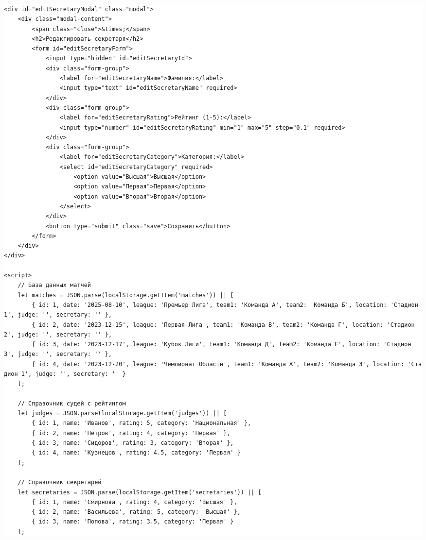     <div id="editSecretaryModal" class="modal">
        <div class="modal-content">
            <span class="close">&times;</span>
            <h2>Редактировать секретаря</h2>
            <form id="editSecretaryForm">
                <input type="hidden" id="editSecretaryId">
                <div class="form-group">
                    <label for="editSecretaryName">Фамилия:</label>
                    <input type="text" id="editSecretaryName" required>
                </div>
                <div class="form-group">
                    <label for="editSecretaryRating">Рейтинг (1-5):</label>
                    <input type="number" id="editSecretaryRating" min="1" max="5" step="0.1" required>
                </div>
                <div class="form-group">
                    <label for="editSecretaryCategory">Категория:</label>
                    <select id="editSecretaryCategory" required>
                        <option value="Высшая">Высшая</option>
                        <option value="Первая">Первая</option>
                        <option value="Вторая">Вторая</option>
                    </select>
                </div>
                <button type="submit" class="save">Сохранить</button>
            </form>
        </div>
    </div>

    <script>
        // База данных матчей
        let matches = JSON.parse(localStorage.getItem('matches')) || [
            { id: 1, date: '2025-08-10', league: 'Премьер Лига', team1: 'Команда А', team2: 'Команда Б', location: 'Стадион 1', judge: '', secretary: '' },
            { id: 2, date: '2023-12-15', league: 'Первая Лига', team1: 'Команда В', team2: 'Команда Г', location: 'Стадион 2', judge: '', secretary: '' },
            { id: 3, date: '2023-12-17', league: 'Кубок Лиги', team1: 'Команда Д', team2: 'Команда Е', location: 'Стадион 3', judge: '', secretary: '' },
            { id: 4, date: '2023-12-20', league: 'Чемпионат Области', team1: 'Команда Ж', team2: 'Команда З', location: 'Стадион 1', judge: '', secretary: '' }
        ];

        // Справочник судей с рейтингом
        let judges = JSON.parse(localStorage.getItem('judges')) || [
            { id: 1, name: 'Иванов', rating: 5, category: 'Национальная' },
            { id: 2, name: 'Петров', rating: 4, category: 'Первая' },
            { id: 3, name: 'Сидоров', rating: 3, category: 'Вторая' },
            { id: 4, name: 'Кузнецов', rating: 4.5, category: 'Первая' }
        ];

        // Справочник секретарей
        let secretaries = JSON.parse(localStorage.getItem('secretaries')) || [
            { id: 1, name: 'Смирнова', rating: 4, category: 'Высшая' },
            { id: 2, name: 'Васильева', rating: 5, category: 'Высшая' },
            { id: 3, name: 'Попова', rating: 3.5, category: 'Первая' }
        ];
